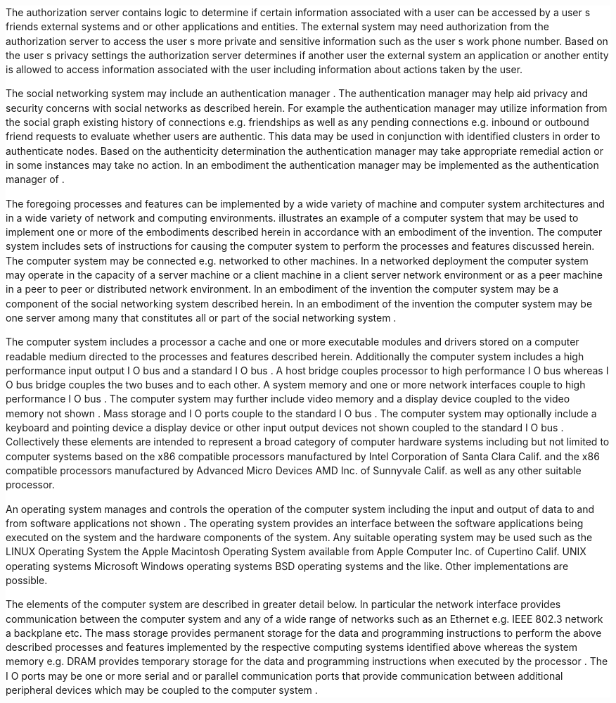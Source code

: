 The authorization server contains logic to determine if certain information associated with a user can be accessed by a user s friends external systems and or other applications and entities. The external system may need authorization from the authorization server to access the user s more private and sensitive information such as the user s work phone number. Based on the user s privacy settings the authorization server determines if another user the external system an application or another entity is allowed to access information associated with the user including information about actions taken by the user.

The social networking system may include an authentication manager . The authentication manager may help aid privacy and security concerns with social networks as described herein. For example the authentication manager may utilize information from the social graph existing history of connections e.g. friendships as well as any pending connections e.g. inbound or outbound friend requests to evaluate whether users are authentic. This data may be used in conjunction with identified clusters in order to authenticate nodes. Based on the authenticity determination the authentication manager may take appropriate remedial action or in some instances may take no action. In an embodiment the authentication manager may be implemented as the authentication manager of .

The foregoing processes and features can be implemented by a wide variety of machine and computer system architectures and in a wide variety of network and computing environments. illustrates an example of a computer system that may be used to implement one or more of the embodiments described herein in accordance with an embodiment of the invention. The computer system includes sets of instructions for causing the computer system to perform the processes and features discussed herein. The computer system may be connected e.g. networked to other machines. In a networked deployment the computer system may operate in the capacity of a server machine or a client machine in a client server network environment or as a peer machine in a peer to peer or distributed network environment. In an embodiment of the invention the computer system may be a component of the social networking system described herein. In an embodiment of the invention the computer system may be one server among many that constitutes all or part of the social networking system .

The computer system includes a processor a cache and one or more executable modules and drivers stored on a computer readable medium directed to the processes and features described herein. Additionally the computer system includes a high performance input output I O bus and a standard I O bus . A host bridge couples processor to high performance I O bus whereas I O bus bridge couples the two buses and to each other. A system memory and one or more network interfaces couple to high performance I O bus . The computer system may further include video memory and a display device coupled to the video memory not shown . Mass storage and I O ports couple to the standard I O bus . The computer system may optionally include a keyboard and pointing device a display device or other input output devices not shown coupled to the standard I O bus . Collectively these elements are intended to represent a broad category of computer hardware systems including but not limited to computer systems based on the x86 compatible processors manufactured by Intel Corporation of Santa Clara Calif. and the x86 compatible processors manufactured by Advanced Micro Devices AMD Inc. of Sunnyvale Calif. as well as any other suitable processor.

An operating system manages and controls the operation of the computer system including the input and output of data to and from software applications not shown . The operating system provides an interface between the software applications being executed on the system and the hardware components of the system. Any suitable operating system may be used such as the LINUX Operating System the Apple Macintosh Operating System available from Apple Computer Inc. of Cupertino Calif. UNIX operating systems Microsoft Windows operating systems BSD operating systems and the like. Other implementations are possible.

The elements of the computer system are described in greater detail below. In particular the network interface provides communication between the computer system and any of a wide range of networks such as an Ethernet e.g. IEEE 802.3 network a backplane etc. The mass storage provides permanent storage for the data and programming instructions to perform the above described processes and features implemented by the respective computing systems identified above whereas the system memory e.g. DRAM provides temporary storage for the data and programming instructions when executed by the processor . The I O ports may be one or more serial and or parallel communication ports that provide communication between additional peripheral devices which may be coupled to the computer system .
